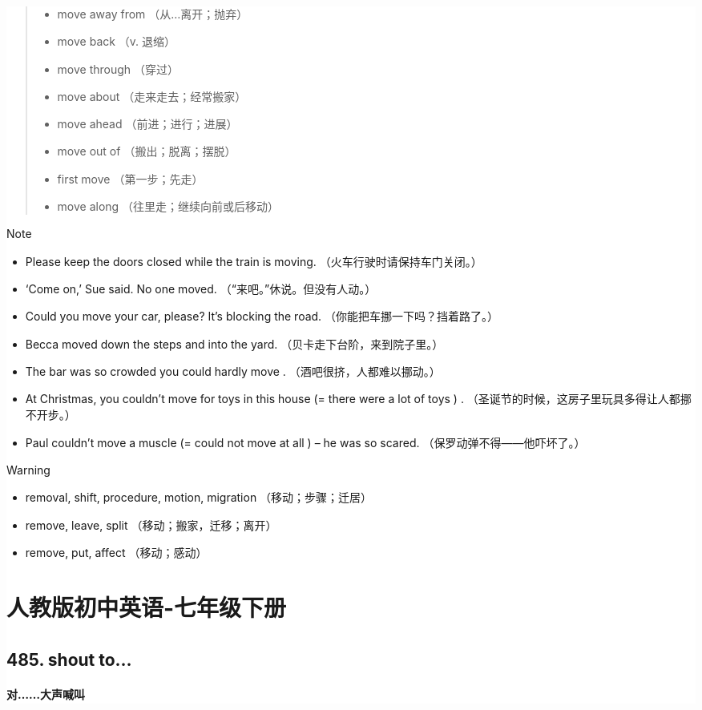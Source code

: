 >
> - move away from （从…离开；抛弃）
>
> - move back （v. 退缩）
>
> - move through （穿过）
>
> - move about （走来走去；经常搬家）
>
> - move ahead （前进；进行；进展）
>
> - move out of （搬出；脱离；摆脱）
>
> - first move （第一步；先走）
>
> - move along （往里走；继续向前或后移动）
>

> [!NOTE]
>
> - Please keep the doors closed while the train is moving. （火车行驶时请保持车门关闭。）
>
> - ‘Come on,’ Sue said. No one moved. （“来吧。”休说。但没有人动。）
>
> - Could you move your car, please? It’s blocking the road. （你能把车挪一下吗？挡着路了。）
>
> - Becca moved down the steps and into the yard. （贝卡走下台阶，来到院子里。）
>
> - The bar was so crowded you could hardly move . （酒吧很挤，人都难以挪动。）
>
> - At Christmas, you couldn’t move for toys in this house (= there were a lot of toys ) . （圣诞节的时候，这房子里玩具多得让人都挪不开步。）
>
> - Paul couldn’t move a muscle (= could not move at all ) – he was so scared. （保罗动弹不得——他吓坏了。）
>

> [!WARNING]
>
> - removal, shift, procedure, motion, migration （移动；步骤；迁居）
>
> - remove, leave, split （移动；搬家，迁移；离开）
>
> - remove, put, affect （移动；感动）
>

# 人教版初中英语-七年级下册

## 485. shout to…

**对……大声喊叫**
